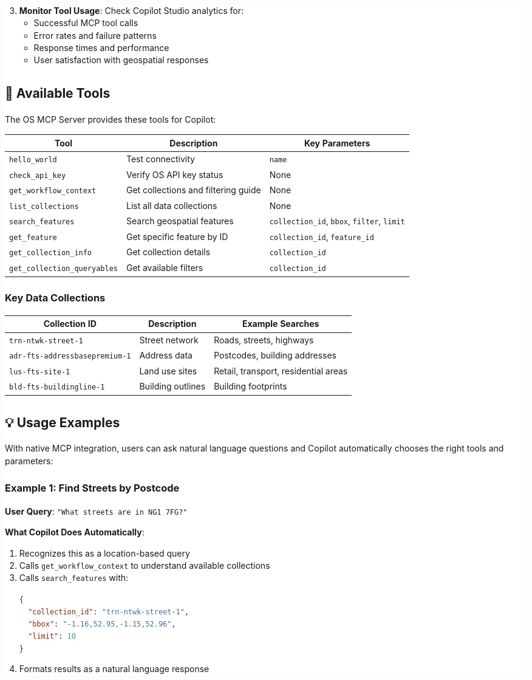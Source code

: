3. **Monitor Tool Usage**: Check Copilot Studio analytics for:
   - Successful MCP tool calls
   - Error rates and failure patterns
   - Response times and performance
   - User satisfaction with geospatial responses

## 🔧 Available Tools

The OS MCP Server provides these tools for Copilot:

| Tool | Description | Key Parameters |
|------|-------------|----------------|
| `hello_world` | Test connectivity | `name` |
| `check_api_key` | Verify OS API key status | None |
| `get_workflow_context` | Get collections and filtering guide | None |
| `list_collections` | List all data collections | None |
| `search_features` | Search geospatial features | `collection_id`, `bbox`, `filter`, `limit` |
| `get_feature` | Get specific feature by ID | `collection_id`, `feature_id` |
| `get_collection_info` | Get collection details | `collection_id` |
| `get_collection_queryables` | Get available filters | `collection_id` |

### Key Data Collections

| Collection ID | Description | Example Searches |
|---------------|-------------|------------------|
| `trn-ntwk-street-1` | Street network | Roads, streets, highways |
| `adr-fts-addressbasepremium-1` | Address data | Postcodes, building addresses |
| `lus-fts-site-1` | Land use sites | Retail, transport, residential areas |
| `bld-fts-buildingline-1` | Building outlines | Building footprints |

## 💡 Usage Examples

With native MCP integration, users can ask natural language questions and Copilot automatically chooses the right tools and parameters:

### Example 1: Find Streets by Postcode

**User Query**: `"What streets are in NG1 7FG?"`

**What Copilot Does Automatically**:
1. Recognizes this as a location-based query
2. Calls `get_workflow_context` to understand available collections
3. Calls `search_features` with:
   ```json
   {
     "collection_id": "trn-ntwk-street-1",
     "bbox": "-1.16,52.95,-1.15,52.96",
     "limit": 10
   }
   ```
4. Formats results as a natural language response
